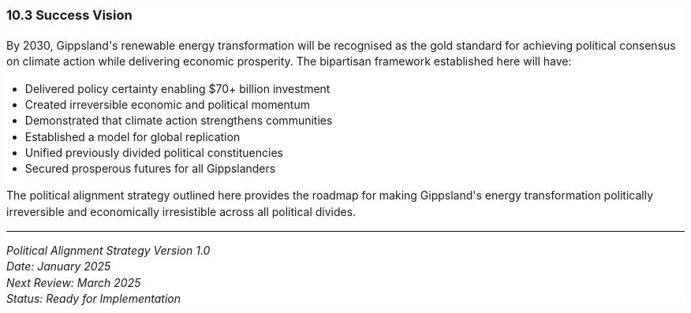 ### 10.3 Success Vision

By 2030, Gippsland's renewable energy transformation will be recognised as the gold standard for achieving political consensus on climate action while delivering economic prosperity. The bipartisan framework established here will have:

- Delivered policy certainty enabling $70+ billion investment
- Created irreversible economic and political momentum
- Demonstrated that climate action strengthens communities
- Established a model for global replication
- Unified previously divided political constituencies
- Secured prosperous futures for all Gippslanders

The political alignment strategy outlined here provides the roadmap for making Gippsland's energy transformation politically irreversible and economically irresistible across all political divides.

---

*Political Alignment Strategy Version 1.0*  
*Date: January 2025*  
*Next Review: March 2025*  
*Status: Ready for Implementation*
